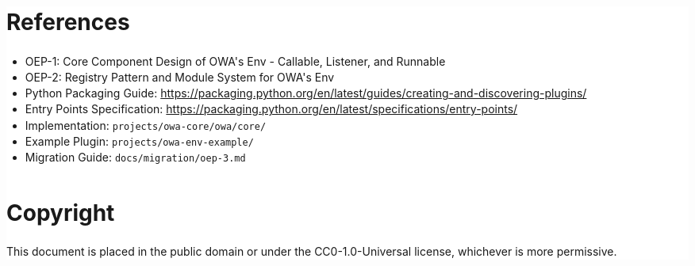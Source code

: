 References
==========

- OEP-1: Core Component Design of OWA's Env - Callable, Listener, and Runnable
- OEP-2: Registry Pattern and Module System for OWA's Env
- Python Packaging Guide: https://packaging.python.org/en/latest/guides/creating-and-discovering-plugins/
- Entry Points Specification: https://packaging.python.org/en/latest/specifications/entry-points/
- Implementation: `projects/owa-core/owa/core/`
- Example Plugin: `projects/owa-env-example/`
- Migration Guide: `docs/migration/oep-3.md`

Copyright
=========

This document is placed in the public domain or under the CC0-1.0-Universal license, whichever is more permissive.
